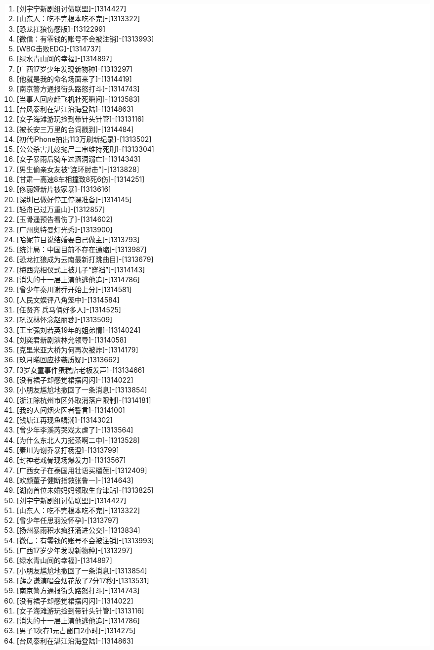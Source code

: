 1. [刘宇宁新剧组讨债联盟]-[1314427]
1. [山东人：吃不完根本吃不完]-[1313322]
1. [恐龙扛狼伤感版]-[1312299]
1. [微信：有零钱的账号不会被注销]-[1313993]
1. [WBG击败EDG]-[1314737]
1. [绿水青山间的幸福]-[1314897]
1. [广西17岁少年发现新物种]-[1313297]
1. [他就是我的命名场面来了]-[1314419]
1. [南京警方通报街头路怒打斗]-[1314743]
1. [当事人回应赶飞机社死瞬间]-[1313583]
1. [台风泰利在湛江沿海登陆]-[1314863]
1. [女子海滩游玩捡到带针头针管]-[1313116]
1. [被长安三万里的台词戳到]-[1314484]
1. [初代iPhone拍出113万刷新纪录]-[1313502]
1. [公公杀害儿媳抛尸二审维持死刑]-[1313304]
1. [女子暴雨后骑车过涵洞溺亡]-[1314343]
1. [男生偷亲女友被“连环肘击”]-[1313828]
1. [甘肃一高速8车相撞致8死6伤]-[1314251]
1. [佟丽娅新片被家暴]-[1313616]
1. [深圳已做好停工停课准备]-[1314145]
1. [轻舟已过万重山]-[1312857]
1. [玉骨遥预告看伤了]-[1314602]
1. [广州奥特曼灯光秀]-[1313900]
1. [哈妮节目说结婚要自己做主]-[1313793]
1. [统计局：中国目前不存在通缩]-[1313987]
1. [恐龙扛狼成为云南最新打跳曲目]-[1313679]
1. [梅西亮相仪式上被儿子“穿裆”]-[1314143]
1. [消失的十一层上演他逃他追]-[1314786]
1. [曾少年秦川谢乔开始上分]-[1314581]
1. [人民文娱评八角笼中]-[1314584]
1. [任贤齐 兵马俑好多人]-[1314525]
1. [巩汉林怀念赵丽蓉]-[1313509]
1. [王宝强刘若英19年的姐弟情]-[1314024]
1. [刘奕君新剧演林允领导]-[1314058]
1. [克里米亚大桥为何再次被炸]-[1314179]
1. [玖月晞回应抄袭质疑]-[1313662]
1. [3岁女童事件蛋糕店老板发声]-[1313466]
1. [没有裙子却感觉裙摆闪闪]-[1314022]
1. [小朋友尴尬地撤回了一条消息]-[1313854]
1. [浙江除杭州市区外取消落户限制]-[1314181]
1. [我的人间烟火医者誓言]-[1314100]
1. [钱塘江再现鱼鳞潮]-[1314302]
1. [曾少年李溪芮哭戏太虐了]-[1313564]
1. [为什么东北人力挺茶啊二中]-[1313528]
1. [秦川为谢乔暴打杨澄]-[1313799]
1. [封神老戏骨现场爆发力]-[1313567]
1. [广西女子在泰国用壮语买榴莲]-[1312409]
1. [欢颜董子健断指救张鲁一]-[1314643]
1. [湖南首位未婚妈妈领取生育津贴]-[1313825]
1. [刘宇宁新剧组讨债联盟]-[1314427]
1. [山东人：吃不完根本吃不完]-[1313322]
1. [曾少年任思羽没怀孕]-[1313797]
1. [扬州暴雨积水疯狂涌进公交]-[1313834]
1. [微信：有零钱的账号不会被注销]-[1313993]
1. [广西17岁少年发现新物种]-[1313297]
1. [绿水青山间的幸福]-[1314897]
1. [小朋友尴尬地撤回了一条消息]-[1313854]
1. [薛之谦演唱会烟花放了7分17秒]-[1313531]
1. [南京警方通报街头路怒打斗]-[1314743]
1. [没有裙子却感觉裙摆闪闪]-[1314022]
1. [女子海滩游玩捡到带针头针管]-[1313116]
1. [消失的十一层上演他逃他追]-[1314786]
1. [男子1次存1元占窗口2小时]-[1314275]
1. [台风泰利在湛江沿海登陆]-[1314863]
